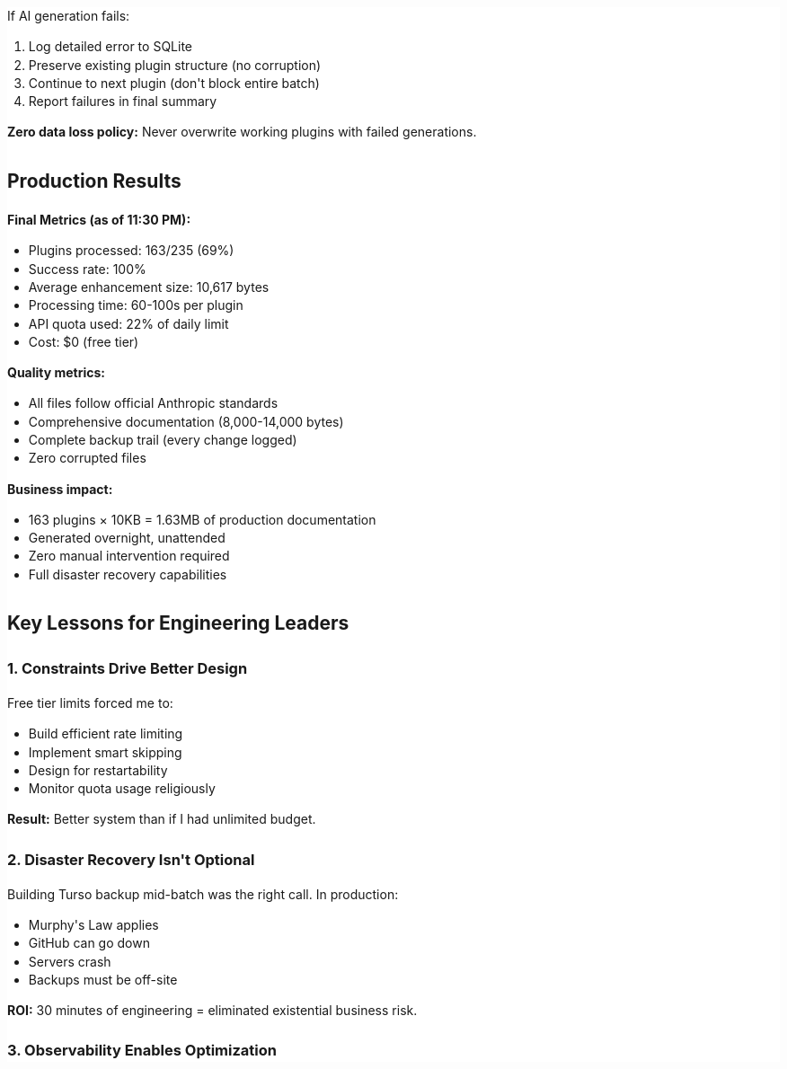 If AI generation fails:
1. Log detailed error to SQLite
2. Preserve existing plugin structure (no corruption)
3. Continue to next plugin (don't block entire batch)
4. Report failures in final summary

**Zero data loss policy:** Never overwrite working plugins with failed generations.

## Production Results

**Final Metrics (as of 11:30 PM):**
- Plugins processed: 163/235 (69%)
- Success rate: 100%
- Average enhancement size: 10,617 bytes
- Processing time: 60-100s per plugin
- API quota used: 22% of daily limit
- Cost: $0 (free tier)

**Quality metrics:**
- All files follow official Anthropic standards
- Comprehensive documentation (8,000-14,000 bytes)
- Complete backup trail (every change logged)
- Zero corrupted files

**Business impact:**
- 163 plugins × 10KB = 1.63MB of production documentation
- Generated overnight, unattended
- Zero manual intervention required
- Full disaster recovery capabilities

## Key Lessons for Engineering Leaders

### 1. Constraints Drive Better Design

Free tier limits forced me to:
- Build efficient rate limiting
- Implement smart skipping
- Design for restartability
- Monitor quota usage religiously

**Result:** Better system than if I had unlimited budget.

### 2. Disaster Recovery Isn't Optional

Building Turso backup mid-batch was the right call. In production:
- Murphy's Law applies
- GitHub can go down
- Servers crash
- Backups must be off-site

**ROI:** 30 minutes of engineering = eliminated existential business risk.

### 3. Observability Enables Optimization
